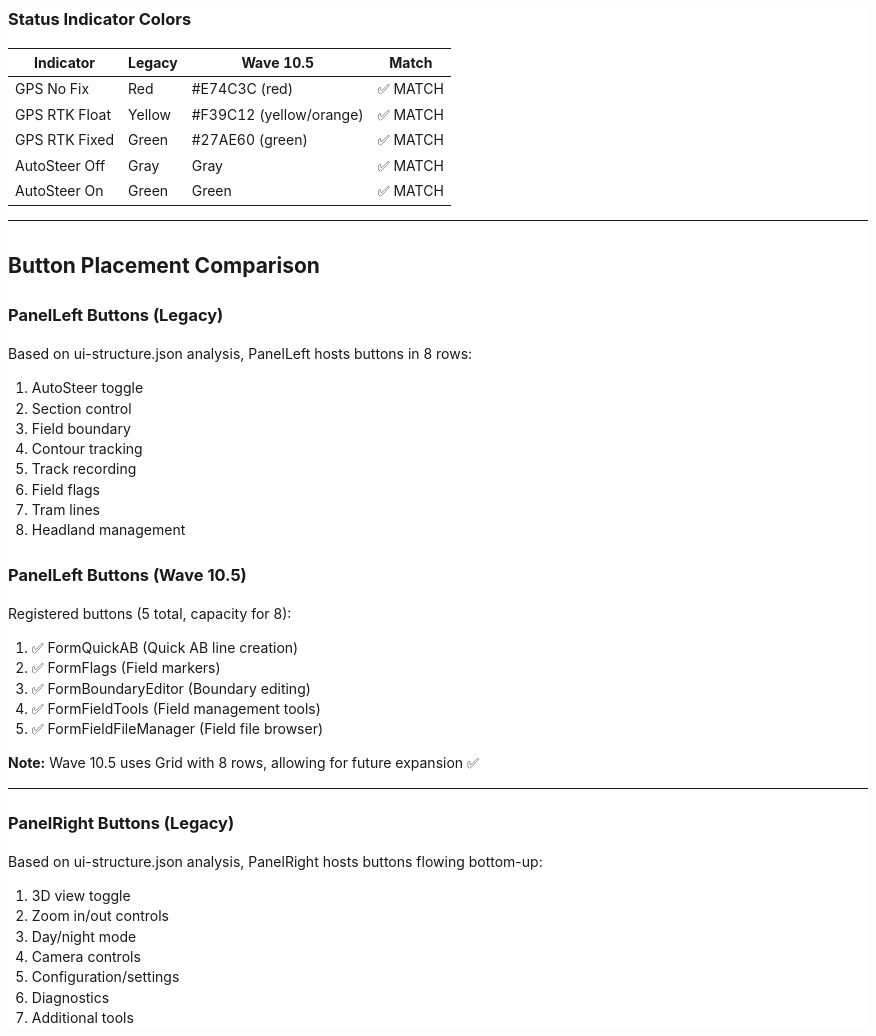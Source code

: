 ### Status Indicator Colors

| Indicator | Legacy | Wave 10.5 | Match |
|-----------|--------|-----------|-------|
| GPS No Fix | Red | #E74C3C (red) | ✅ MATCH |
| GPS RTK Float | Yellow | #F39C12 (yellow/orange) | ✅ MATCH |
| GPS RTK Fixed | Green | #27AE60 (green) | ✅ MATCH |
| AutoSteer Off | Gray | Gray | ✅ MATCH |
| AutoSteer On | Green | Green | ✅ MATCH |

---

## Button Placement Comparison

### PanelLeft Buttons (Legacy)

Based on ui-structure.json analysis, PanelLeft hosts buttons in 8 rows:
1. AutoSteer toggle
2. Section control
3. Field boundary
4. Contour tracking
5. Track recording
6. Field flags
7. Tram lines
8. Headland management

### PanelLeft Buttons (Wave 10.5)

Registered buttons (5 total, capacity for 8):
1. ✅ FormQuickAB (Quick AB line creation)
2. ✅ FormFlags (Field markers)
3. ✅ FormBoundaryEditor (Boundary editing)
4. ✅ FormFieldTools (Field management tools)
5. ✅ FormFieldFileManager (Field file browser)

**Note:** Wave 10.5 uses Grid with 8 rows, allowing for future expansion ✅

---

### PanelRight Buttons (Legacy)

Based on ui-structure.json analysis, PanelRight hosts buttons flowing bottom-up:
1. 3D view toggle
2. Zoom in/out controls
3. Day/night mode
4. Camera controls
5. Configuration/settings
6. Diagnostics
7. Additional tools
